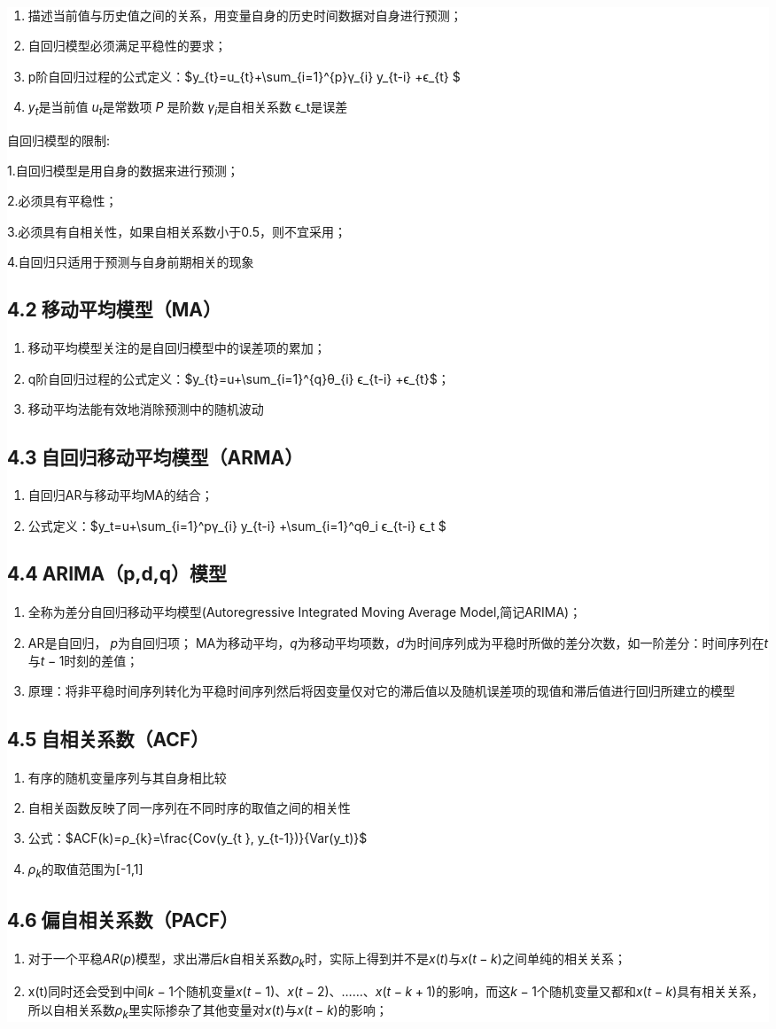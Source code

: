 
 1. 描述当前值与历史值之间的关系，用变量自身的历史时间数据对自身进行预测；
 
 2. 自回归模型必须满足平稳性的要求；

 3. p阶自回归过程的公式定义：$y_{t}=u_{t}+\sum_{i=1}^{p}γ_{i} y_{t-i} +ϵ_{t} $

 4. $y_{t}$是当前值 $u_{t}$是常数项 $P$ 是阶数 $γ_{i}$是自相关系数 ϵ_t是误差

自回归模型的限制:

1.自回归模型是用自身的数据来进行预测；

2.必须具有平稳性；

3.必须具有自相关性，如果自相关系数小于0.5，则不宜采用；

4.自回归只适用于预测与自身前期相关的现象

## 4.2 移动平均模型（MA）


 1. 移动平均模型关注的是自回归模型中的误差项的累加；
 
 2. q阶自回归过程的公式定义：$y_{t}=u+\sum_{i=1}^{q}θ_{i} ϵ_{t-i} +ϵ_{t}$；
 
 3. 移动平均法能有效地消除预测中的随机波动

## 4.3 自回归移动平均模型（ARMA）


 1. 自回归AR与移动平均MA的结合；
 
 2. 公式定义：$y_t=u+\sum_{i=1}^pγ_{i} y_{t-i} +\sum_{i=1}^qθ_i ϵ_{t-i} ϵ_t $

## 4.4 ARIMA（p,d,q）模型


 1. 全称为差分自回归移动平均模型(Autoregressive Integrated Moving Average Model,简记ARIMA)；
 
 2. AR是自回归， $p$为自回归项； MA为移动平均，$q$为移动平均项数，$d$为时间序列成为平稳时所做的差分次数，如一阶差分：时间序列在$t$与$t-1$时刻的差值；
 
 3. 原理：将非平稳时间序列转化为平稳时间序列然后将因变量仅对它的滞后值以及随机误差项的现值和滞后值进行回归所建立的模型

## 4.5 自相关系数（ACF）

 1. 有序的随机变量序列与其自身相比较
 
 2. 自相关函数反映了同一序列在不同时序的取值之间的相关性
 
 3. 公式：$ACF(k)=ρ_{k}=\frac{Cov(y_{t },  y_{t-1})}{Var(y_t)}$
 
 4.  $ρ_{k}$的取值范围为[-1,1]

## 4.6 偏自相关系数（PACF）


 1. 对于一个平稳$AR(p)$模型，求出滞后$k$自相关系数$ρ_{k}$时，实际上得到并不是$x(t)$与$x(t-k)$之间单纯的相关关系；

 2.  x(t)同时还会受到中间$k-1$个随机变量$x(t-1)、 x(t-2)、 ……、 x(t-k+1)$的影响，而这$k-1$个随机变量又都和$x(t-k)$具有相关关系，所以自相关系数$ρ_{k}$里实际掺杂了其他变量对$x(t)$与$x(t-k)$的影响；
 